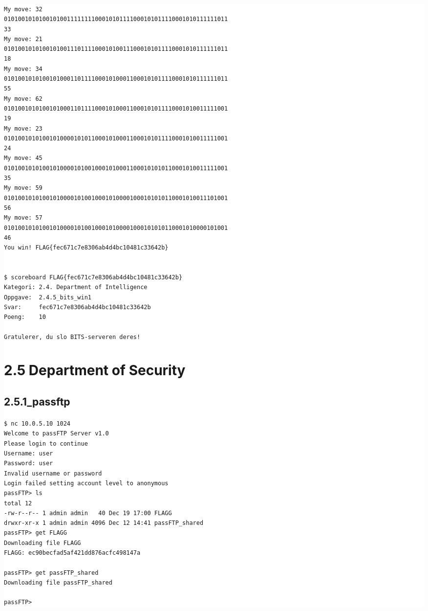 ```
My move: 32
0101001010100101001111111100010101111000101011110001010111111011
33
My move: 21
0101001010100101001110111100010100111000101011110001010111111011
18
My move: 34
0101001010100101000110111100010100011000101011110001010111111011
55
My move: 62
0101001010100101000110111100010100011000101011110001010011111001
19
My move: 23
0101001010100101000010101100010100011000101011110001010011111001
24
My move: 45
0101001010100101000010100100010100011000101010110001010011111001
35
My move: 59
0101001010100101000010100100010100001000101010110001010011101001
56
My move: 57
0101001010100101000010100100010100001000101010110001010000101001
46
You win! FLAG{fec671c7e8306ab4d4bc10481c33642b}


$ scoreboard FLAG{fec671c7e8306ab4d4bc10481c33642b}
Kategori: 2.4. Department of Intelligence
Oppgave:  2.4.5_bits_win1
Svar:     fec671c7e8306ab4d4bc10481c33642b
Poeng:    10

Gratulerer, du slo BITS-serveren deres!
```


# 2.5 Department of Security
## 2.5.1_passftp

```
$ nc 10.0.5.10 1024
Welcome to passFTP Server v1.0
Please login to continue
Username: user
Password: user
Invalid username or password
Login failed setting account level to anonymous
passFTP> ls
total 12
-rw-r--r-- 1 admin admin   40 Dec 19 17:00 FLAGG
drwxr-xr-x 1 admin admin 4096 Dec 12 14:41 passFTP_shared
passFTP> get FLAGG
Downloading file FLAGG
FLAGG: ec90becfad5af421dd876acfc498147a

passFTP> get passFTP_shared
Downloading file passFTP_shared

passFTP> 
```

